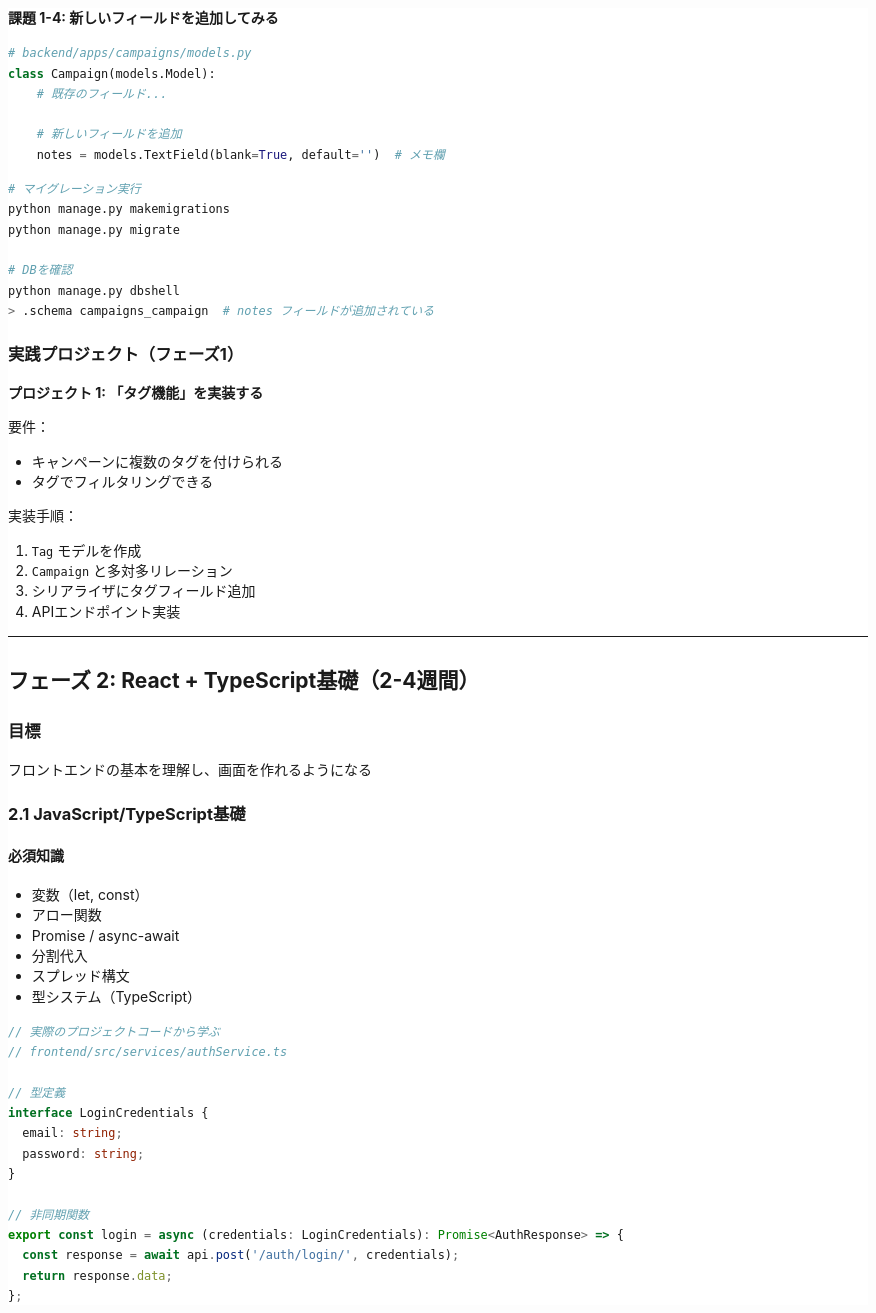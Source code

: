 **課題 1-4: 新しいフィールドを追加してみる**
```python
# backend/apps/campaigns/models.py
class Campaign(models.Model):
    # 既存のフィールド...
    
    # 新しいフィールドを追加
    notes = models.TextField(blank=True, default='')  # メモ欄
```

```bash
# マイグレーション実行
python manage.py makemigrations
python manage.py migrate

# DBを確認
python manage.py dbshell
> .schema campaigns_campaign  # notes フィールドが追加されている
```

### 実践プロジェクト（フェーズ1）

**プロジェクト 1: 「タグ機能」を実装する**

要件：
- キャンペーンに複数のタグを付けられる
- タグでフィルタリングできる

実装手順：
1. `Tag` モデルを作成
2. `Campaign` と多対多リレーション
3. シリアライザにタグフィールド追加
4. APIエンドポイント実装

---

## フェーズ 2: React + TypeScript基礎（2-4週間）

### 目標
フロントエンドの基本を理解し、画面を作れるようになる

### 2.1 JavaScript/TypeScript基礎

#### 必須知識
- 変数（let, const）
- アロー関数
- Promise / async-await
- 分割代入
- スプレッド構文
- 型システム（TypeScript）

```typescript
// 実際のプロジェクトコードから学ぶ
// frontend/src/services/authService.ts

// 型定義
interface LoginCredentials {
  email: string;
  password: string;
}

// 非同期関数
export const login = async (credentials: LoginCredentials): Promise<AuthResponse> => {
  const response = await api.post('/auth/login/', credentials);
  return response.data;
};
```